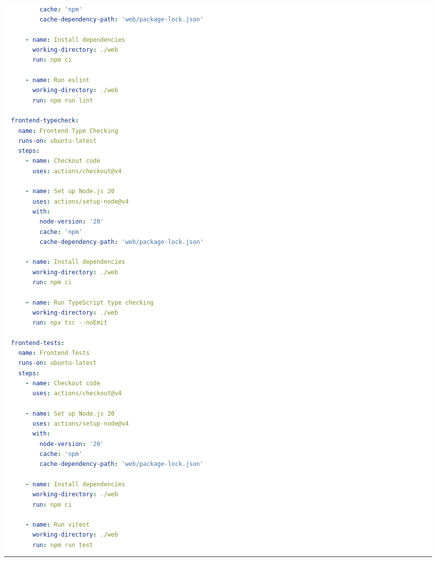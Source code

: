 ```yaml
          cache: 'npm'
          cache-dependency-path: 'web/package-lock.json'
      
      - name: Install dependencies
        working-directory: ./web
        run: npm ci
      
      - name: Run eslint
        working-directory: ./web
        run: npm run lint

  frontend-typecheck:
    name: Frontend Type Checking
    runs-on: ubuntu-latest
    steps:
      - name: Checkout code
        uses: actions/checkout@v4
      
      - name: Set up Node.js 20
        uses: actions/setup-node@v4
        with:
          node-version: '20'
          cache: 'npm'
          cache-dependency-path: 'web/package-lock.json'
      
      - name: Install dependencies
        working-directory: ./web
        run: npm ci
      
      - name: Run TypeScript type checking
        working-directory: ./web
        run: npx tsc --noEmit

  frontend-tests:
    name: Frontend Tests
    runs-on: ubuntu-latest
    steps:
      - name: Checkout code
        uses: actions/checkout@v4
      
      - name: Set up Node.js 20
        uses: actions/setup-node@v4
        with:
          node-version: '20'
          cache: 'npm'
          cache-dependency-path: 'web/package-lock.json'
      
      - name: Install dependencies
        working-directory: ./web
        run: npm ci
      
      - name: Run vitest
        working-directory: ./web
        run: npm run test
```

---
